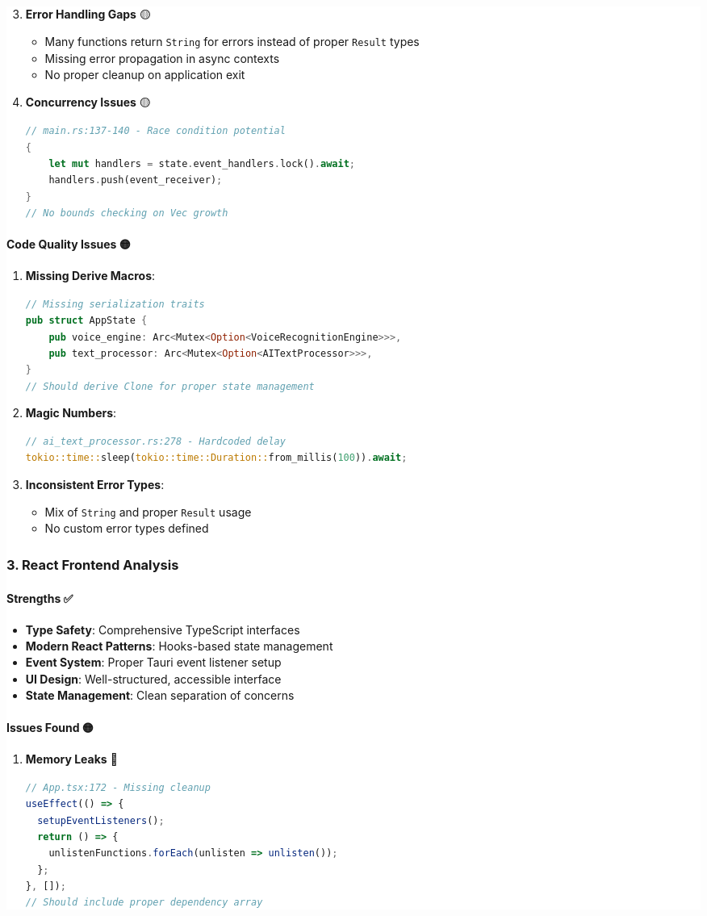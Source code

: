 3. **Error Handling Gaps** 🟡
   - Many functions return `String` for errors instead of proper `Result` types
   - Missing error propagation in async contexts
   - No proper cleanup on application exit

4. **Concurrency Issues** 🟡
   ```rust
   // main.rs:137-140 - Race condition potential
   {
       let mut handlers = state.event_handlers.lock().await;
       handlers.push(event_receiver);
   }
   // No bounds checking on Vec growth
   ```

#### Code Quality Issues 🟡

1. **Missing Derive Macros**:
   ```rust
   // Missing serialization traits
   pub struct AppState {
       pub voice_engine: Arc<Mutex<Option<VoiceRecognitionEngine>>>,
       pub text_processor: Arc<Mutex<Option<AITextProcessor>>>,
   }
   // Should derive Clone for proper state management
   ```

2. **Magic Numbers**:
   ```rust
   // ai_text_processor.rs:278 - Hardcoded delay
   tokio::time::sleep(tokio::time::Duration::from_millis(100)).await;
   ```

3. **Inconsistent Error Types**:
   - Mix of `String` and proper `Result` usage
   - No custom error types defined

### 3. React Frontend Analysis

#### Strengths ✅
- **Type Safety**: Comprehensive TypeScript interfaces
- **Modern React Patterns**: Hooks-based state management
- **Event System**: Proper Tauri event listener setup
- **UI Design**: Well-structured, accessible interface
- **State Management**: Clean separation of concerns

#### Issues Found 🟡

1. **Memory Leaks** 🔴
   ```typescript
   // App.tsx:172 - Missing cleanup
   useEffect(() => {
     setupEventListeners();
     return () => {
       unlistenFunctions.forEach(unlisten => unlisten());
     };
   }, []);
   // Should include proper dependency array
   ```
